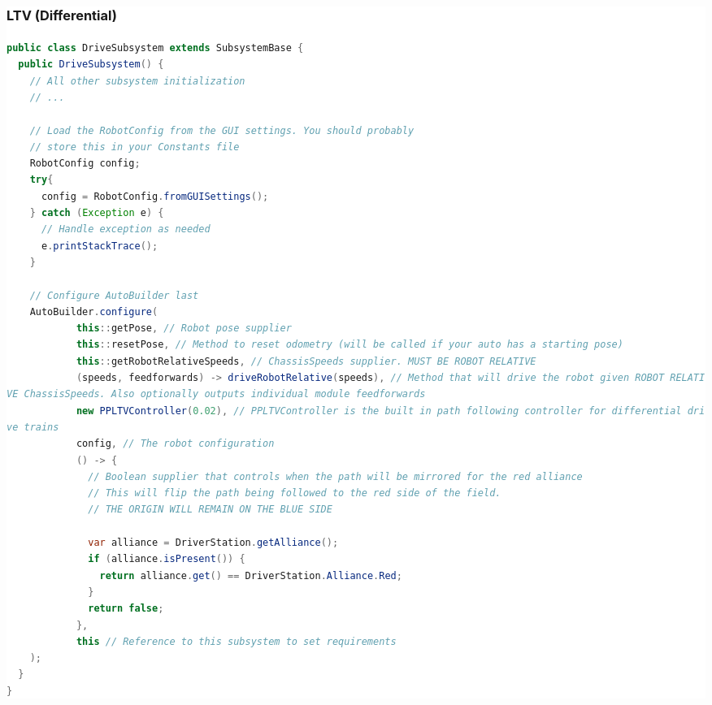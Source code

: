 </tab>
</tabs>

### LTV (Differential)

<tabs group="pplib-language">
<tab title="Java" group-key="java">

```Java
public class DriveSubsystem extends SubsystemBase {
  public DriveSubsystem() {
    // All other subsystem initialization
    // ...
    
    // Load the RobotConfig from the GUI settings. You should probably
    // store this in your Constants file
    RobotConfig config;
    try{
      config = RobotConfig.fromGUISettings();
    } catch (Exception e) {
      // Handle exception as needed
      e.printStackTrace();
    }

    // Configure AutoBuilder last
    AutoBuilder.configure(
            this::getPose, // Robot pose supplier
            this::resetPose, // Method to reset odometry (will be called if your auto has a starting pose)
            this::getRobotRelativeSpeeds, // ChassisSpeeds supplier. MUST BE ROBOT RELATIVE
            (speeds, feedforwards) -> driveRobotRelative(speeds), // Method that will drive the robot given ROBOT RELATIVE ChassisSpeeds. Also optionally outputs individual module feedforwards
            new PPLTVController(0.02), // PPLTVController is the built in path following controller for differential drive trains
            config, // The robot configuration
            () -> {
              // Boolean supplier that controls when the path will be mirrored for the red alliance
              // This will flip the path being followed to the red side of the field.
              // THE ORIGIN WILL REMAIN ON THE BLUE SIDE

              var alliance = DriverStation.getAlliance();
              if (alliance.isPresent()) {
                return alliance.get() == DriverStation.Alliance.Red;
              }
              return false;
            },
            this // Reference to this subsystem to set requirements
    );
  }
}
```

</tab>
<tab title="C++" group-key="cpp">
